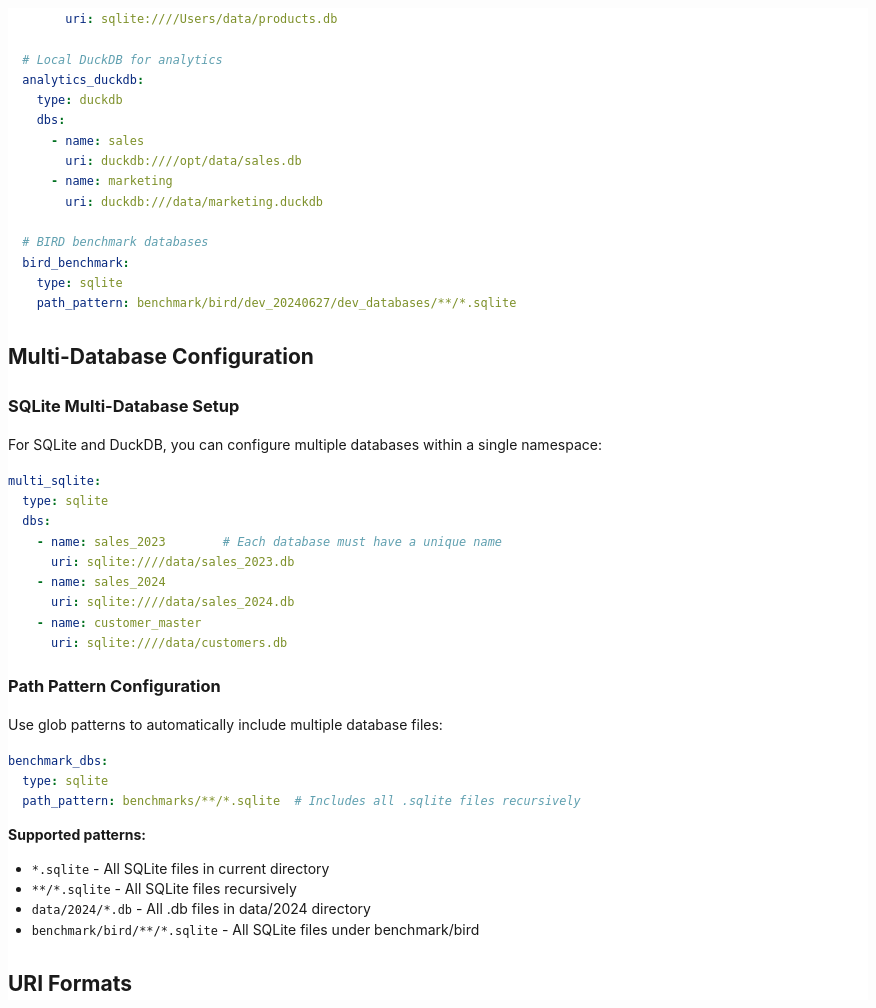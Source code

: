 ```yaml
        uri: sqlite:////Users/data/products.db
        
  # Local DuckDB for analytics
  analytics_duckdb:
    type: duckdb
    dbs:
      - name: sales
        uri: duckdb:////opt/data/sales.db
      - name: marketing
        uri: duckdb:///data/marketing.duckdb
        
  # BIRD benchmark databases
  bird_benchmark:
    type: sqlite
    path_pattern: benchmark/bird/dev_20240627/dev_databases/**/*.sqlite
```

## Multi-Database Configuration

### SQLite Multi-Database Setup

For SQLite and DuckDB, you can configure multiple databases within a single namespace:

```yaml
multi_sqlite:
  type: sqlite
  dbs:
    - name: sales_2023        # Each database must have a unique name
      uri: sqlite:////data/sales_2023.db
    - name: sales_2024
      uri: sqlite:////data/sales_2024.db
    - name: customer_master
      uri: sqlite:////data/customers.db
```

### Path Pattern Configuration

Use glob patterns to automatically include multiple database files:

```yaml
benchmark_dbs:
  type: sqlite
  path_pattern: benchmarks/**/*.sqlite  # Includes all .sqlite files recursively
```

**Supported patterns:**
- `*.sqlite` - All SQLite files in current directory
- `**/*.sqlite` - All SQLite files recursively
- `data/2024/*.db` - All .db files in data/2024 directory
- `benchmark/bird/**/*.sqlite` - All SQLite files under benchmark/bird

## URI Formats

